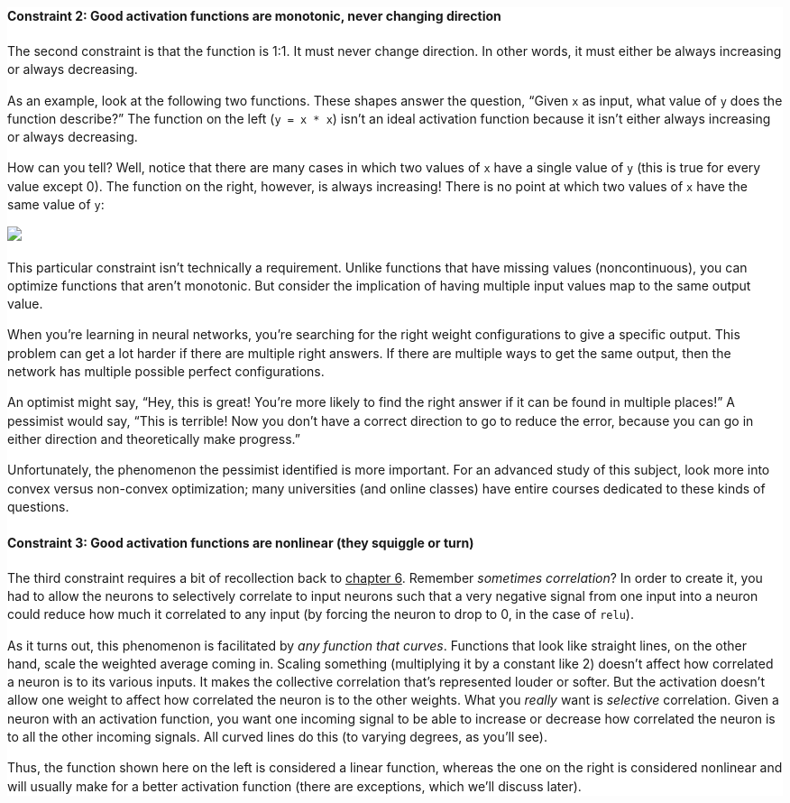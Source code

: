 #### Constraint 2: Good activation functions are monotonic, never changing direction

The second constraint is that the function is 1:1. It must never change direction. In other words, it must either be always increasing or always decreasing.

As an example, look at the following two functions. These shapes answer the question, “Given `x` as input, what value of `y` does the function describe?” The function on the left (`y = x * x`) isn’t an ideal activation function because it isn’t either always increasing or always decreasing.

How can you tell? Well, notice that there are many cases in which two values of `x` have a single value of `y` (this is true for every value except 0). The function on the right, however, is always increasing! There is no point at which two values of `x` have the same value of `y`:

![](https://drek4537l1klr.cloudfront.net/trask2/Figures/f0163-01_alt.jpg)

This particular constraint isn’t technically a requirement. Unlike functions that have missing values (noncontinuous), you can optimize functions that aren’t monotonic. But consider the implication of having multiple input values map to the same output value.

When you’re learning in neural networks, you’re searching for the right weight configurations to give a specific output. This problem can get a lot harder if there are multiple right answers. If there are multiple ways to get the same output, then the network has multiple possible perfect configurations.

An optimist might say, “Hey, this is great! You’re more likely to find the right answer if it can be found in multiple places!” A pessimist would say, “This is terrible! Now you don’t have a correct direction to go to reduce the error, because you can go in either direction and theoretically make progress.”

Unfortunately, the phenomenon the pessimist identified is more important. For an advanced study of this subject, look more into convex versus non-convex optimization; many universities (and online classes) have entire courses dedicated to these kinds of questions.

#### Constraint 3: Good activation functions are nonlinear (they squiggle or turn)

The third constraint requires a bit of recollection back to [chapter 6](/book/grokking-deep-learning/chapter-6/ch06). Remember *sometimes correlation*? In order to create it, you had to allow the neurons to selectively correlate to input neurons such that a very negative signal from one input into a neuron could reduce how much it correlated to any input (by forcing the neuron to drop to 0, in the case of `relu`).

As it turns out, this phenomenon is facilitated by *any function that curves*. Functions that look like straight lines, on the other hand, scale the weighted average coming in. Scaling something (multiplying it by a constant like 2) doesn’t affect how correlated a neuron is to its various inputs. It makes the collective correlation that’s represented louder or softer. But the activation doesn’t allow one weight to affect how correlated the neuron is to the other weights. What you *really* want is *selective* correlation. Given a neuron with an activation function, you want one incoming signal to be able to increase or decrease how correlated the neuron is to all the other incoming signals. All curved lines do this (to varying degrees, as you’ll see).

Thus, the function shown here on the left is considered a linear function, whereas the one on the right is considered nonlinear and will usually make for a better activation function (there are exceptions, which we’ll discuss later).
